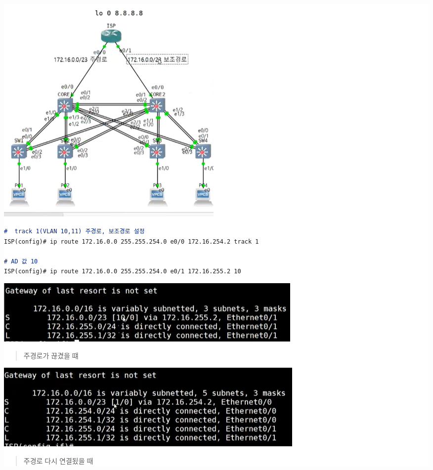 ![](images/2023-09-08-00-52-38.png)

```markdown
#  track 1(VLAN 10,11) 주경로, 보조경로 설정
ISP(config)# ip route 172.16.0.0 255.255.254.0 e0/0 172.16.254.2 track 1

# AD 값 10
ISP(config)# ip route 172.16.0.0 255.255.254.0 e0/1 172.16.255.2 10
```

![](images/2023-09-08-00-54-11.png)   
> 주경로가 끊겼을 떄

![](images/2023-09-08-00-54-33.png)   
> 주경로 다시 연결됬을 때
